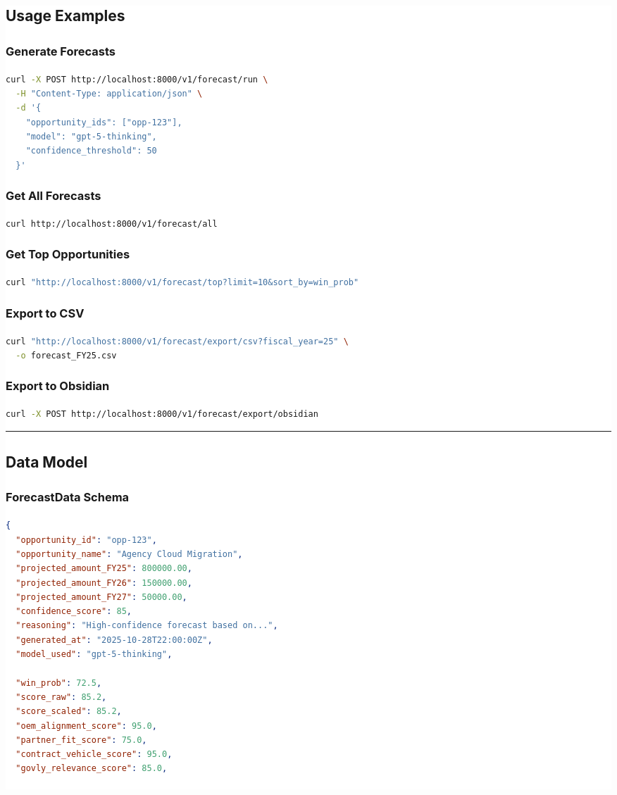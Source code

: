 ## Usage Examples

### Generate Forecasts

```bash
curl -X POST http://localhost:8000/v1/forecast/run \
  -H "Content-Type: application/json" \
  -d '{
    "opportunity_ids": ["opp-123"],
    "model": "gpt-5-thinking",
    "confidence_threshold": 50
  }'
```

### Get All Forecasts

```bash
curl http://localhost:8000/v1/forecast/all
```

### Get Top Opportunities

```bash
curl "http://localhost:8000/v1/forecast/top?limit=10&sort_by=win_prob"
```

### Export to CSV

```bash
curl "http://localhost:8000/v1/forecast/export/csv?fiscal_year=25" \
  -o forecast_FY25.csv
```

### Export to Obsidian

```bash
curl -X POST http://localhost:8000/v1/forecast/export/obsidian
```

---

## Data Model

### ForecastData Schema

```json
{
  "opportunity_id": "opp-123",
  "opportunity_name": "Agency Cloud Migration",
  "projected_amount_FY25": 800000.00,
  "projected_amount_FY26": 150000.00,
  "projected_amount_FY27": 50000.00,
  "confidence_score": 85,
  "reasoning": "High-confidence forecast based on...",
  "generated_at": "2025-10-28T22:00:00Z",
  "model_used": "gpt-5-thinking",
  
  "win_prob": 72.5,
  "score_raw": 85.2,
  "score_scaled": 85.2,
  "oem_alignment_score": 95.0,
  "partner_fit_score": 75.0,
  "contract_vehicle_score": 95.0,
  "govly_relevance_score": 85.0,
  
```